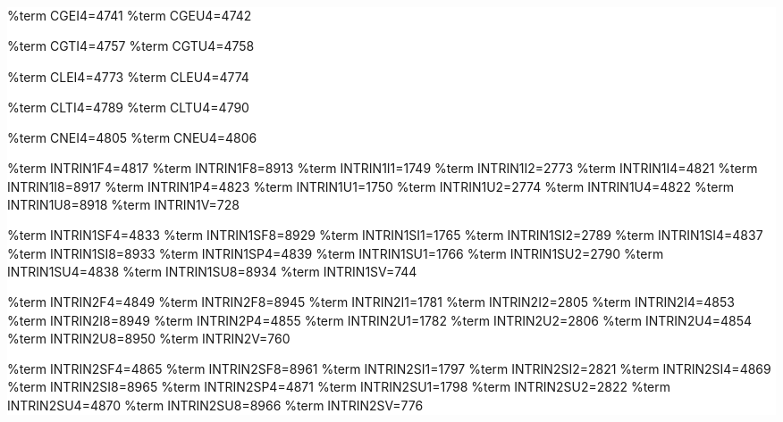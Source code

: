 %term CGEI4=4741
%term CGEU4=4742

%term CGTI4=4757
%term CGTU4=4758

%term CLEI4=4773
%term CLEU4=4774

%term CLTI4=4789
%term CLTU4=4790

%term CNEI4=4805
%term CNEU4=4806

%term INTRIN1F4=4817
%term INTRIN1F8=8913
%term INTRIN1I1=1749
%term INTRIN1I2=2773
%term INTRIN1I4=4821
%term INTRIN1I8=8917
%term INTRIN1P4=4823
%term INTRIN1U1=1750
%term INTRIN1U2=2774
%term INTRIN1U4=4822
%term INTRIN1U8=8918
%term INTRIN1V=728

%term INTRIN1SF4=4833
%term INTRIN1SF8=8929
%term INTRIN1SI1=1765
%term INTRIN1SI2=2789
%term INTRIN1SI4=4837
%term INTRIN1SI8=8933
%term INTRIN1SP4=4839
%term INTRIN1SU1=1766
%term INTRIN1SU2=2790
%term INTRIN1SU4=4838
%term INTRIN1SU8=8934
%term INTRIN1SV=744

%term INTRIN2F4=4849
%term INTRIN2F8=8945
%term INTRIN2I1=1781
%term INTRIN2I2=2805
%term INTRIN2I4=4853
%term INTRIN2I8=8949
%term INTRIN2P4=4855
%term INTRIN2U1=1782
%term INTRIN2U2=2806
%term INTRIN2U4=4854
%term INTRIN2U8=8950
%term INTRIN2V=760

%term INTRIN2SF4=4865
%term INTRIN2SF8=8961
%term INTRIN2SI1=1797
%term INTRIN2SI2=2821
%term INTRIN2SI4=4869
%term INTRIN2SI8=8965
%term INTRIN2SP4=4871
%term INTRIN2SU1=1798
%term INTRIN2SU2=2822
%term INTRIN2SU4=4870
%term INTRIN2SU8=8966
%term INTRIN2SV=776
